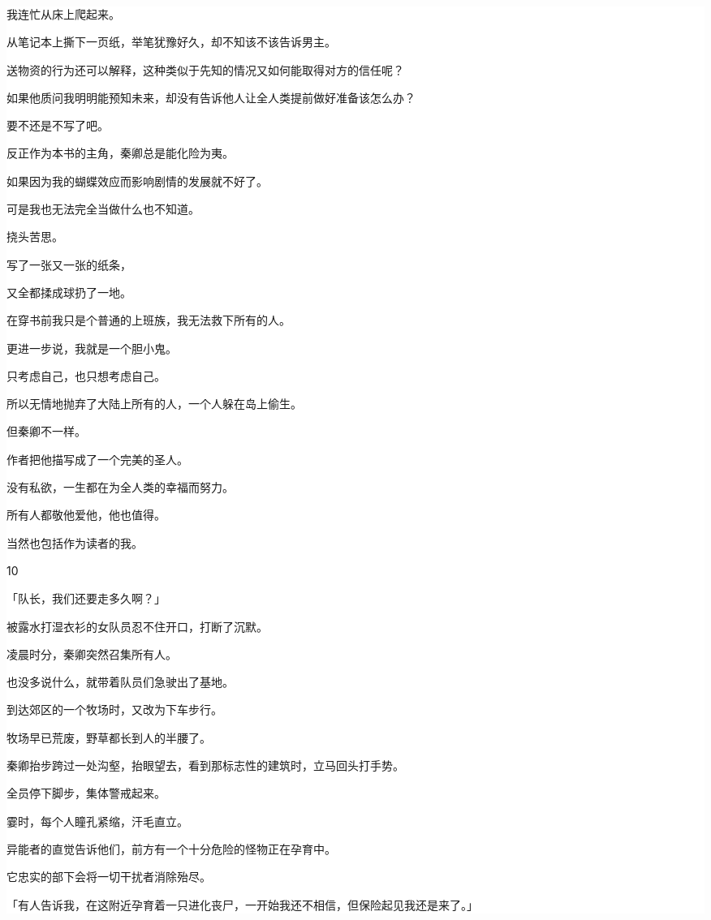 我连忙从床上爬起来。

从笔记本上撕下一页纸，举笔犹豫好久，却不知该不该告诉男主。

送物资的行为还可以解释，这种类似于先知的情况又如何能取得对方的信任呢？

如果他质问我明明能预知未来，却没有告诉他人让全人类提前做好准备该怎么办？

要不还是不写了吧。

反正作为本书的主角，秦卿总是能化险为夷。

如果因为我的蝴蝶效应而影响剧情的发展就不好了。

可是我也无法完全当做什么也不知道。

挠头苦思。

写了一张又一张的纸条，

又全都揉成球扔了一地。

在穿书前我只是个普通的上班族，我无法救下所有的人。

更进一步说，我就是一个胆小鬼。

只考虑自己，也只想考虑自己。

所以无情地抛弃了大陆上所有的人，一个人躲在岛上偷生。

但秦卿不一样。

作者把他描写成了一个完美的圣人。

没有私欲，一生都在为全人类的幸福而努力。

所有人都敬他爱他，他也值得。

当然也包括作为读者的我。

10

「队长，我们还要走多久啊？」

被露水打湿衣衫的女队员忍不住开口，打断了沉默。

凌晨时分，秦卿突然召集所有人。

也没多说什么，就带着队员们急驶出了基地。

到达郊区的一个牧场时，又改为下车步行。

牧场早已荒废，野草都长到人的半腰了。

秦卿抬步跨过一处沟壑，抬眼望去，看到那标志性的建筑时，立马回头打手势。

全员停下脚步，集体警戒起来。

霎时，每个人瞳孔紧缩，汗毛直立。

异能者的直觉告诉他们，前方有一个十分危险的怪物正在孕育中。

它忠实的部下会将一切干扰者消除殆尽。

「有人告诉我，在这附近孕育着一只进化丧尸，一开始我还不相信，但保险起见我还是来了。」
